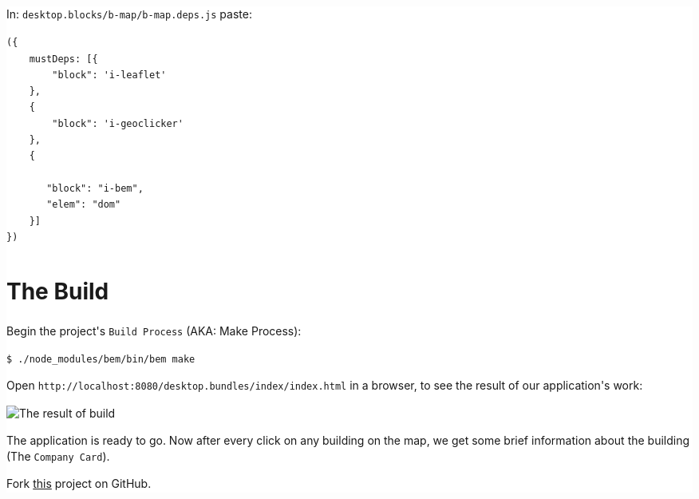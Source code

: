 In: `desktop.blocks/b-map/b-map.deps.js` paste:

    ({
        mustDeps: [{
            "block": 'i-leaflet'
        },
        {
            "block": 'i-geoclicker'
        },
        {

           "block": "i-bem",
           "elem": "dom"
        }]
    })

The Build
=============

Begin the project's `Build Process` (AKA: Make Process):

    $ ./node_modules/bem/bin/bem make

Open `http://localhost:8080/desktop.bundles/index/index.html` in a browser, to see the result of our application's work:

![The result of build](__images/article__images.build2.png)

The application is ready to go. Now after every click on any building on the map, we get some brief information about the building (The `Company Card`).



Fork [this](https://github.com/AndreyGeonya/firmCardStory) project on GitHub.
